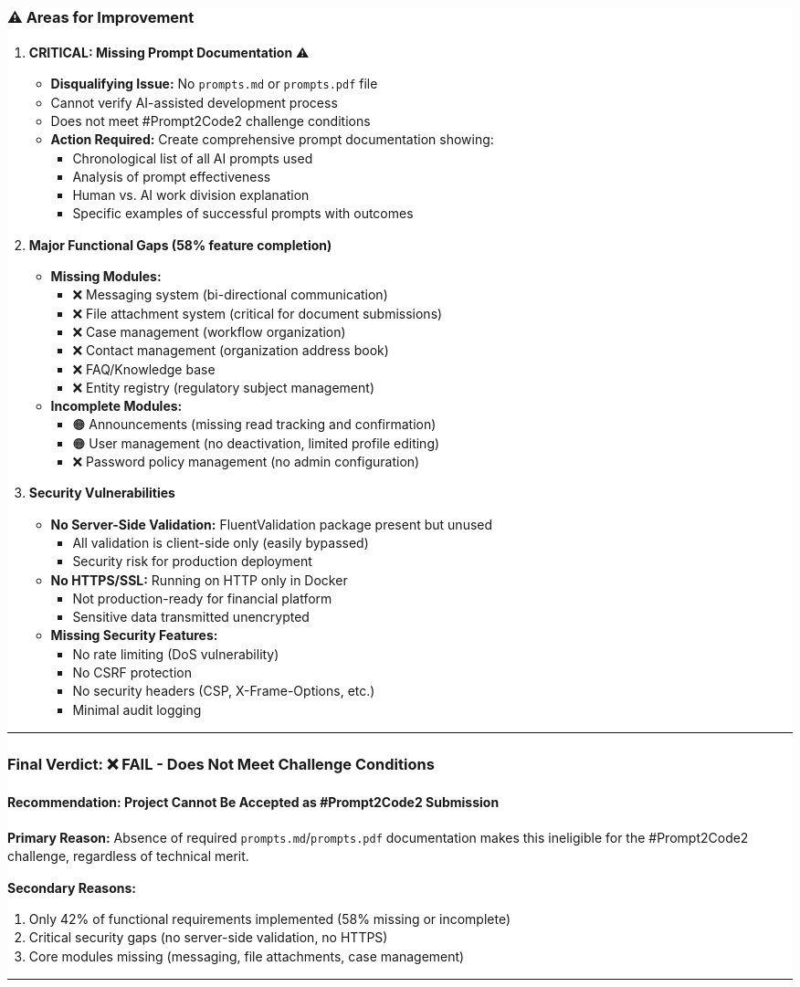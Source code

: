 
### ⚠️ Areas for Improvement

1. **CRITICAL: Missing Prompt Documentation** ⚠️
   - **Disqualifying Issue:** No `prompts.md` or `prompts.pdf` file
   - Cannot verify AI-assisted development process
   - Does not meet #Prompt2Code2 challenge conditions
   - **Action Required:** Create comprehensive prompt documentation showing:
     - Chronological list of all AI prompts used
     - Analysis of prompt effectiveness
     - Human vs. AI work division explanation
     - Specific examples of successful prompts with outcomes

2. **Major Functional Gaps (58% feature completion)**
   - **Missing Modules:**
     - ❌ Messaging system (bi-directional communication)
     - ❌ File attachment system (critical for document submissions)
     - ❌ Case management (workflow organization)
     - ❌ Contact management (organization address book)
     - ❌ FAQ/Knowledge base
     - ❌ Entity registry (regulatory subject management)
   - **Incomplete Modules:**
     - 🟠 Announcements (missing read tracking and confirmation)
     - 🟠 User management (no deactivation, limited profile editing)
     - ❌ Password policy management (no admin configuration)

3. **Security Vulnerabilities**
   - **No Server-Side Validation:** FluentValidation package present but unused
     - All validation is client-side only (easily bypassed)
     - Security risk for production deployment
   - **No HTTPS/SSL:** Running on HTTP only in Docker
     - Not production-ready for financial platform
     - Sensitive data transmitted unencrypted
   - **Missing Security Features:**
     - No rate limiting (DoS vulnerability)
     - No CSRF protection
     - No security headers (CSP, X-Frame-Options, etc.)
     - Minimal audit logging

---

### Final Verdict: ❌ **FAIL - Does Not Meet Challenge Conditions**

#### Recommendation: **Project Cannot Be Accepted as #Prompt2Code2 Submission**

**Primary Reason:** Absence of required `prompts.md`/`prompts.pdf` documentation makes this ineligible for the #Prompt2Code2 challenge, regardless of technical merit.

**Secondary Reasons:**
1. Only 42% of functional requirements implemented (58% missing or incomplete)
2. Critical security gaps (no server-side validation, no HTTPS)
3. Core modules missing (messaging, file attachments, case management)

---